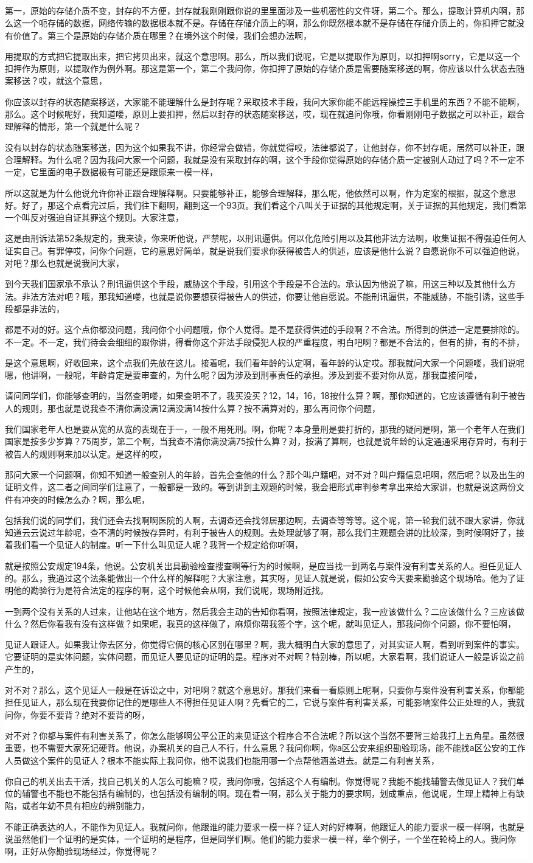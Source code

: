 第一，原始的存储介质不变，封存的不方便，封存就我刚刚跟你说的里里面涉及一些机密性的文件呀，第二个。那么，提取计算机内啊，那么这一个呃存储的数据，网络传输的数据根本就不是。存储在存储介质上的啊，那么你既然根本就不是存储在存储介质上的，你扣押它就没有价值了。第三个是原始的存储介质在哪里？在境外这个时候，我们会想办法啊，

用提取的方式把它提取出来，把它拷贝出来，就这个意思啊。那么，所以我们说呢，它是以提取作为原则，以扣押啊sorry，它是以这一个扣押作为原则，以提取作为例外啊。那这是第一个，第二个我问你，你扣押了原始的存储介质是需要随案移送的啊，你应该以什么状态去随案移送？哎，就这个意思，

你应该以封存的状态随案移送，大家能不能理解什么是封存呢？采取技术手段，我问大家你能不能远程操控三手机里的东西？不能不能啊，那么。这个时候呢好，我知道喽，原则上要扣押，然后以封存的状态随案移送，哎，现在就追问你哦，你看刚刚电子数据之可以补正，跟合理解释的情形，第一个就是什么呢？

没有以封存的状态随案移送，因为这个如果我不讲，你经常会做错，你就觉得哎，法律都说了，让他封存，你不封存呃，居然可以补正，跟合理解释。为什么呢？因为我问大家一个问题，我就是没有采取封存的啊，这个手段你觉得原始的存储介质一定被别人动过了吗？不一定不一定，它里面的电子数据极有可能还是跟原来一模一样，

所以这就是为什么他说允许你补正跟合理解释啊。只要能够补正，能够合理解释，那么呢，他依然可以啊，作为定案的根据，就这个意思好。好了，那这个点看完过后，我们往下翻啊，翻到这一个93页。我们看这个八叫关于证据的其他规定啊，关于证据的其他规定，我们看第一个叫反对强迫自证其罪这个规则。大家注意，

这是由刑诉法第52条规定的，我来读，你来听他说，严禁呢，以刑讯逼供。何以化危险引用以及其他非法方法啊，收集证据不得强迫任何人证实自己。有罪停哎，问你个问题，它的意思好简单，就是说我们要求你获得被告人的供述，应该是他什么说？自愿说你不可以强迫他说，对吧？那么也就是说我问大家，

到今天我们国家承不承认？刑讯逼供这个手段，威胁这个手段，引用这个手段是不合法的。承认因为他说了嘛，用这三种以及其他什么方法。非法方法对吧？哦，那我知道喽，也就是说你要想获得被告人的供述，你要让他自愿说。不能刑讯逼供，不能威胁，不能引诱，这些手段都是非法的，

都是不对的好。这个点你都没问题，我问你个小问题哦，你个人觉得。是不是获得供述的手段啊？不合法。所得到的供述一定是要排除的。不一定。不一定，我们待会会细细的跟你讲，得看你这个非法手段侵犯人权的严重程度，明白吧啊？都是不合法的，但有的排，有的不排，

是这个意思啊，好收回来，这个点我们先放在这儿。接着呢，我们看年龄的认定啊，看年龄的认定哎。那我就问大家一个问题喽，我们说呢嗯，他讲啊，一般呢，年龄肯定是要审查的，为什么呢？因为涉及到刑事责任的承担。涉及到要不要对你从宽，那我直接问喽，

请问同学们，你能够查明的，当然查明喽，如果查明不了，我买没买？12，14，16，18按什么算？啊，那你知道的，它应该遵循有利于被告人的规则，那也就是说我查不清你满没满12满没满14按什么算？按不满算对的，那么再问你个问题，

我们国家老年人也是要从宽的从宽的表现在于一，一般不用死刑。啊，你呢？本身量刑是要打折的，那我的疑问是啊，第一个老年人在我们国家是按多少岁算？75周岁，第二个啊，当我查不清你满没满75按什么算？对，按满了算啊，也就是说年龄的认定通通采用存异时，有利于被告人的规则啊来加以认定。是这样的哎，

那问大家一个问题啊，你知不知道一般查别人的年龄，首先会查他的什么？那个叫户籍吧，对不对？叫户籍信息吧啊，然后呢？以及出生的证明文件，这二者之间同学们注意了，一般都是一致的。等到讲到主观题的时候，我会把形式审判参考拿出来给大家讲，也就是说这两份文件有冲突的时候怎么办？啊，那么呢，

包括我们说的同学们，我们还会去找啊啊医院的人啊，去调查还会找邻居那边啊，去调查等等等。这个呢，第一轮我们就不跟大家讲，你就知道云云说过年龄呢，查不清的时候按存异时，有利于被告人的规则。去处理就够了啊，那么我们主观题会讲的比较深，到时候啊好了，接着我们看一个见证人的制度。听一下什么叫见证人呢？我背一个规定给你听啊，

就是按照公安规定194条，他说。公安机关出具勘验检查搜查啊等行为的时候啊，是应当找一到两名与案件没有利害关系的人。担任见证人的。那么，我通过这个法条能做出一个什么样的解释呢？大家注意，其实呀，见证人就是说，假如公安今天要来勘验这个现场哈。他为了证明他的勘验行为是符合法定的程序的啊，这个时候他会从啊，我们说呢，现场附近找。

一到两个没有关系的人过来，让他站在这个地方，然后我会主动的告知你看啊，按照法律规定，我一应该做什么？二应该做什么？三应该做什么？然后你看我有没有这样做？如果呢，我真的这样做了，麻烦你帮我签个字，这个呢，就叫见证人，那我问你个问题，你不要怕啊，

见证人跟证人。如果我让你去区分，你觉得它俩的核心区别在哪里？啊，我大概明白大家的意思了，对其实证人啊，看到听到案件的事实。它要证明的是实体问题，实体问题，而见证人要见证的证明的是。程序对不对啊？特别棒，所以呢，大家看啊，我们说证人一般是诉讼之前产生的，

对不对？那么，这个见证人一般是在诉讼之中，对吧啊？就这个意思好。那我们来看一看原则上呢啊，只要你与案件没有利害关系，你都能担任见证人，那么现在我要你记住的是哪些人不得担任见证人啊？先看它的二，它说与案件有利害关系，可能影响案件公正处理的人，我就问你，你要不要背？绝对不要背的呀，

对不对？你都与案件有利害关系了，你怎么能够啊公平公正的来见证这个程序合不合法呢？所以这个当然不要背三给我打上五角星。虽然很重要，也不需要大家死记硬背。他说，办案机关的自己人不行，什么意思？我问你啊，你a区公安来组织勘验现场，能不能找a区公安的工作人员做这个案件的见证人？根本不能实际上我问你，他不说我们也能用哪一个点帮他涵盖进去。就是二有利害关系，

你自己的机关出去干活，找自己机关的人怎么可能嘛？哎，我问你哦，包括这个人有编制。你觉得呢？我能不能找辅警去做见证人？我们单位的辅警也不能也不能包括有编制的，也包括没有编制的啊。现在看一啊，那么关于能力的要求啊，划成重点，他说呢，生理上精神上有缺陷，或者年幼不具有相应的辨别能力，

不能正确表达的人，不能作为见证人。我就问你，他跟谁的能力要求一模一样？证人对的好棒啊，他跟证人的能力要求一模一样啊，也就是说虽然他们一个证明的是实体，一个证明的是程序，但是同学们啊。他们的能力要求一模一样，举个例子，一个坐在轮椅上的人。我问你啊，正好从你勘验现场经过，你觉得呢？
